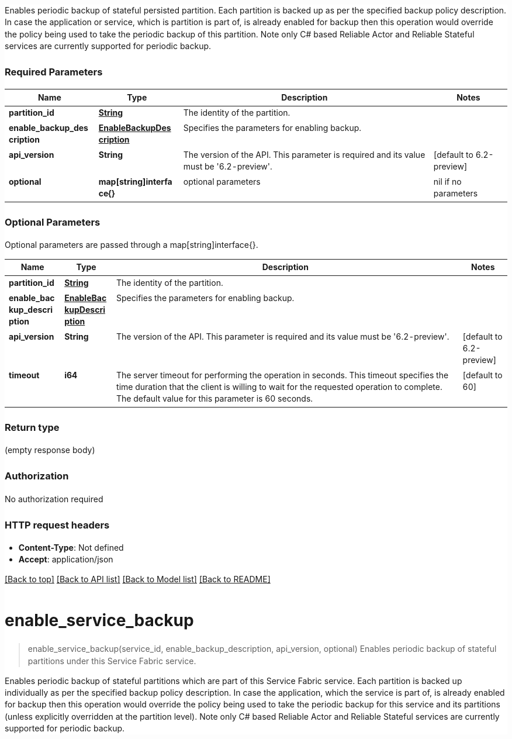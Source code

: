 Enables periodic backup of stateful persisted partition. Each partition is backed up as per the specified backup policy description. In case the application or service, which is partition is part of, is already enabled for backup then this operation would override the policy being used to take the periodic backup of this partition. Note only C# based Reliable Actor and Reliable Stateful services are currently supported for periodic backup.

### Required Parameters

Name | Type | Description  | Notes
------------- | ------------- | ------------- | -------------
  **partition_id** | [**String**](.md)| The identity of the partition. | 
  **enable_backup_description** | [**EnableBackupDescription**](EnableBackupDescription.md)| Specifies the parameters for enabling backup. | 
  **api_version** | **String**| The version of the API. This parameter is required and its value must be &#39;6.2-preview&#39;. | [default to 6.2-preview]
 **optional** | **map[string]interface{}** | optional parameters | nil if no parameters

### Optional Parameters
Optional parameters are passed through a map[string]interface{}.

Name | Type | Description  | Notes
------------- | ------------- | ------------- | -------------
 **partition_id** | [**String**](.md)| The identity of the partition. | 
 **enable_backup_description** | [**EnableBackupDescription**](EnableBackupDescription.md)| Specifies the parameters for enabling backup. | 
 **api_version** | **String**| The version of the API. This parameter is required and its value must be &#39;6.2-preview&#39;. | [default to 6.2-preview]
 **timeout** | **i64**| The server timeout for performing the operation in seconds. This timeout specifies the time duration that the client is willing to wait for the requested operation to complete. The default value for this parameter is 60 seconds. | [default to 60]

### Return type

 (empty response body)

### Authorization

No authorization required

### HTTP request headers

 - **Content-Type**: Not defined
 - **Accept**: application/json

[[Back to top]](#) [[Back to API list]](../README.md#documentation-for-api-endpoints) [[Back to Model list]](../README.md#documentation-for-models) [[Back to README]](../README.md)

# **enable_service_backup**
> enable_service_backup(service_id, enable_backup_description, api_version, optional)
Enables periodic backup of stateful partitions under this Service Fabric service.

Enables periodic backup of stateful partitions which are part of this Service Fabric service. Each partition is backed up individually as per the specified backup policy description. In case the application, which the service is part of, is already enabled for backup then this operation would override the policy being used to take the periodic backup for this service and its partitions (unless explicitly overridden at the partition level). Note only C# based Reliable Actor and Reliable Stateful services are currently supported for periodic backup.
